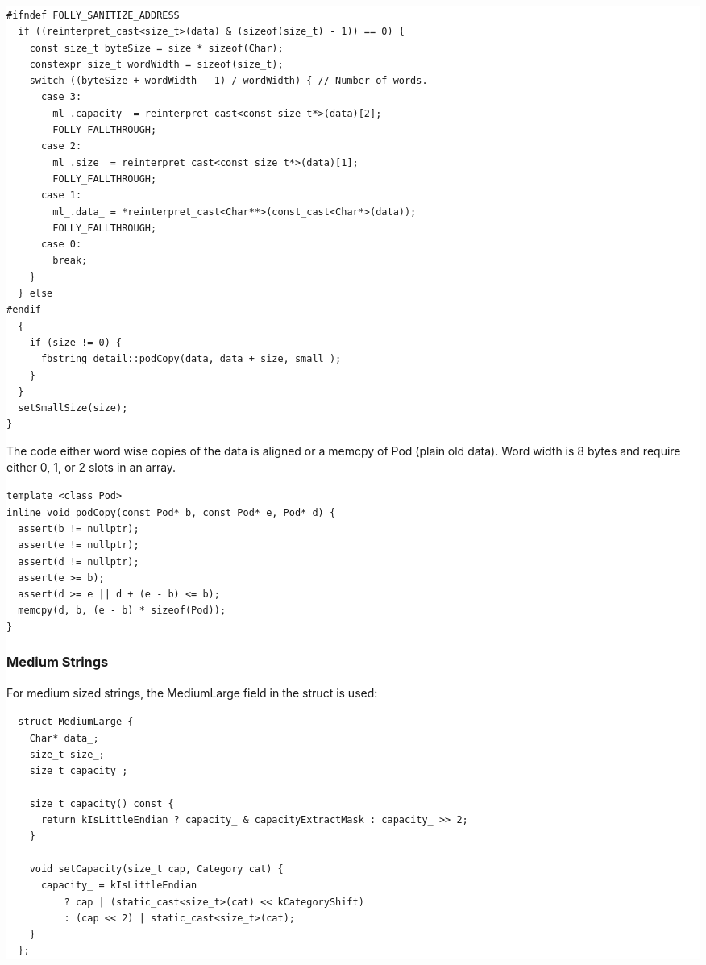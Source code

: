 ```
#ifndef FOLLY_SANITIZE_ADDRESS
  if ((reinterpret_cast<size_t>(data) & (sizeof(size_t) - 1)) == 0) {
    const size_t byteSize = size * sizeof(Char);
    constexpr size_t wordWidth = sizeof(size_t);
    switch ((byteSize + wordWidth - 1) / wordWidth) { // Number of words.
      case 3:
        ml_.capacity_ = reinterpret_cast<const size_t*>(data)[2];
        FOLLY_FALLTHROUGH;
      case 2:
        ml_.size_ = reinterpret_cast<const size_t*>(data)[1];
        FOLLY_FALLTHROUGH;
      case 1:
        ml_.data_ = *reinterpret_cast<Char**>(const_cast<Char*>(data));
        FOLLY_FALLTHROUGH;
      case 0:
        break;
    }
  } else
#endif
  {
    if (size != 0) {
      fbstring_detail::podCopy(data, data + size, small_);
    }
  }
  setSmallSize(size);
}
```

The code either word wise copies of the data is aligned or a memcpy of Pod (plain old data).
Word width is 8 bytes and require either 0, 1, or 2 slots in an array.

```
template <class Pod>
inline void podCopy(const Pod* b, const Pod* e, Pod* d) {
  assert(b != nullptr);
  assert(e != nullptr);
  assert(d != nullptr);
  assert(e >= b);
  assert(d >= e || d + (e - b) <= b);
  memcpy(d, b, (e - b) * sizeof(Pod));
}
```

### Medium Strings
For medium sized strings, the MediumLarge field in the struct is used:

```
  struct MediumLarge {
    Char* data_;
    size_t size_;
    size_t capacity_;

    size_t capacity() const {
      return kIsLittleEndian ? capacity_ & capacityExtractMask : capacity_ >> 2;
    }

    void setCapacity(size_t cap, Category cat) {
      capacity_ = kIsLittleEndian
          ? cap | (static_cast<size_t>(cat) << kCategoryShift)
          : (cap << 2) | static_cast<size_t>(cat);
    }
  };
```
